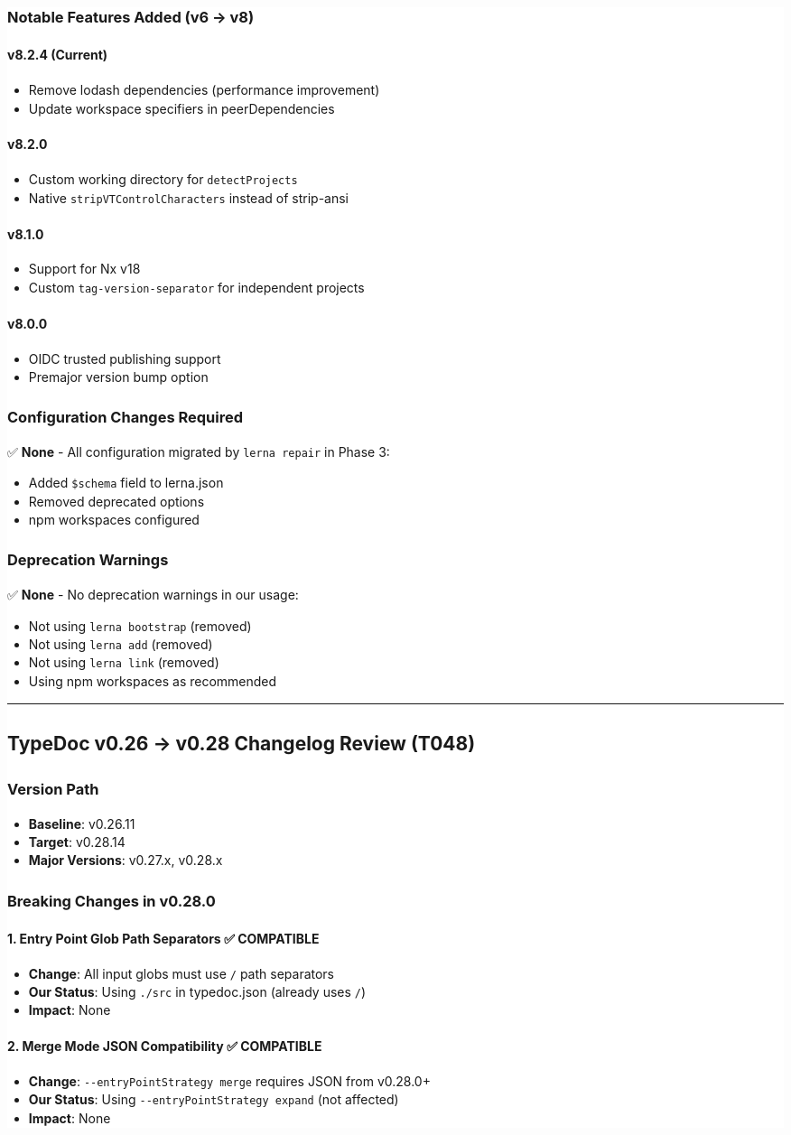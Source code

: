### Notable Features Added (v6 → v8)

#### v8.2.4 (Current)
- Remove lodash dependencies (performance improvement)
- Update workspace specifiers in peerDependencies

#### v8.2.0
- Custom working directory for `detectProjects`
- Native `stripVTControlCharacters` instead of strip-ansi

#### v8.1.0
- Support for Nx v18
- Custom `tag-version-separator` for independent projects

#### v8.0.0
- OIDC trusted publishing support
- Premajor version bump option

### Configuration Changes Required

✅ **None** - All configuration migrated by `lerna repair` in Phase 3:
- Added `$schema` field to lerna.json
- Removed deprecated options
- npm workspaces configured

### Deprecation Warnings

✅ **None** - No deprecation warnings in our usage:
- Not using `lerna bootstrap` (removed)
- Not using `lerna add` (removed)
- Not using `lerna link` (removed)
- Using npm workspaces as recommended

---

## TypeDoc v0.26 → v0.28 Changelog Review (T048)

### Version Path
- **Baseline**: v0.26.11
- **Target**: v0.28.14
- **Major Versions**: v0.27.x, v0.28.x

### Breaking Changes in v0.28.0

#### 1. Entry Point Glob Path Separators ✅ COMPATIBLE
- **Change**: All input globs must use `/` path separators
- **Our Status**: Using `./src` in typedoc.json (already uses `/`)
- **Impact**: None

#### 2. Merge Mode JSON Compatibility ✅ COMPATIBLE
- **Change**: `--entryPointStrategy merge` requires JSON from v0.28.0+
- **Our Status**: Using `--entryPointStrategy expand` (not affected)
- **Impact**: None
